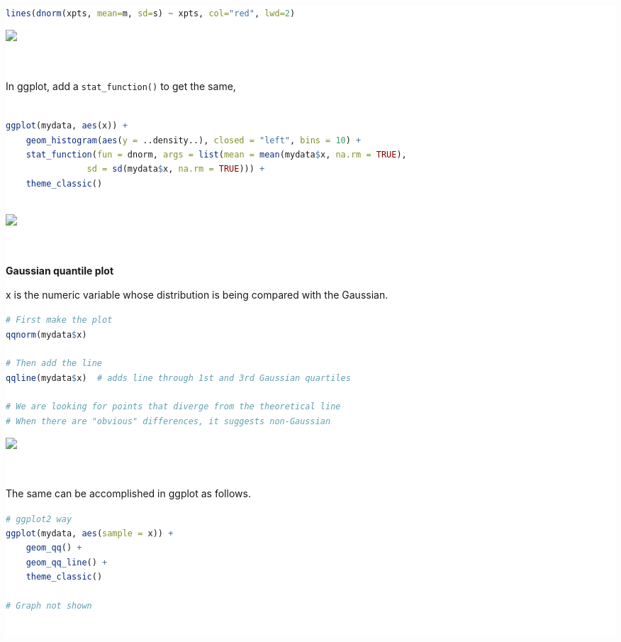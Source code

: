 ```r
lines(dnorm(xpts, mean=m, sd=s) ~ xpts, col="red", lwd=2)

```

![ ](/img/misc-03.16-fig.png)

&nbsp;

In ggplot, add a `stat_function()` to get the same,

```r

ggplot(mydata, aes(x)) + 
    geom_histogram(aes(y = ..density..), closed = "left", bins = 10) + 
    stat_function(fun = dnorm, args = list(mean = mean(mydata$x, na.rm = TRUE), 
                sd = sd(mydata$x, na.rm = TRUE))) +
    theme_classic()
    
```

![ ](/img/misc-03.17-fig.png)

&nbsp;

**Gaussian quantile plot**

x is the numeric variable whose distribution is being compared with the Gaussian.

```r
# First make the plot
qqnorm(mydata$x)

# Then add the line
qqline(mydata$x)  # adds line through 1st and 3rd Gaussian quartiles

# We are looking for points that diverge from the theoretical line
# When there are "obvious" differences, it suggests non-Gaussian
```

![ ](/img/misc-03.18-fig.png)

&nbsp;

The same can be accomplished in ggplot as follows.

```r
# ggplot2 way
ggplot(mydata, aes(sample = x)) +
    geom_qq() +
    geom_qq_line() +
    theme_classic()

# Graph not shown    
```

&nbsp;
